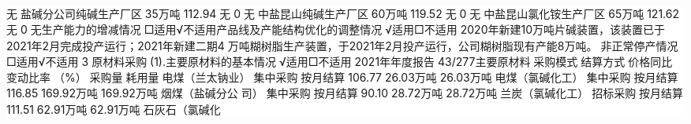 无
盐碱分公司纯碱生产厂区
35万吨
112.94
无
0
无
中盐昆山纯碱生产厂区
60万吨
119.52
无
0
无
中盐昆山氯化铵生产厂区
65万吨
121.62
无
0
无生产能力的增减情况
□适用√不适用产品线及产能结构优化的调整情况
√适用□不适用
2020年新建10万吨片碱装置，该装置已于2021年2月完成投产运行；2021年新建二期4
万吨糊树脂生产装置，于2021年2月投产运行，公司糊树脂现有产能8万吨。
非正常停产情况
□适用√不适用
3
原材料采购
(1).主要原材料的基本情况
√适用□不适用
2021年年度报告
43/277主要原材料
采购模式
结算方式
价格同比
变动比率
（%）
采购量
耗用量
电煤（兰太钠业）
集中采购
按月结算
106.77
26.03万吨
26.03万吨
电煤（氯碱化工）
集中采购
按月结算
116.85
169.92万吨
169.92万吨
烟煤（盐碱分公
司）
集中采购
按月结算
90.10
28.72万吨
28.72万吨
兰炭（氯碱化工）
招标采购
按月结算
111.51
62.91万吨
62.91万吨
石灰石（氯碱化